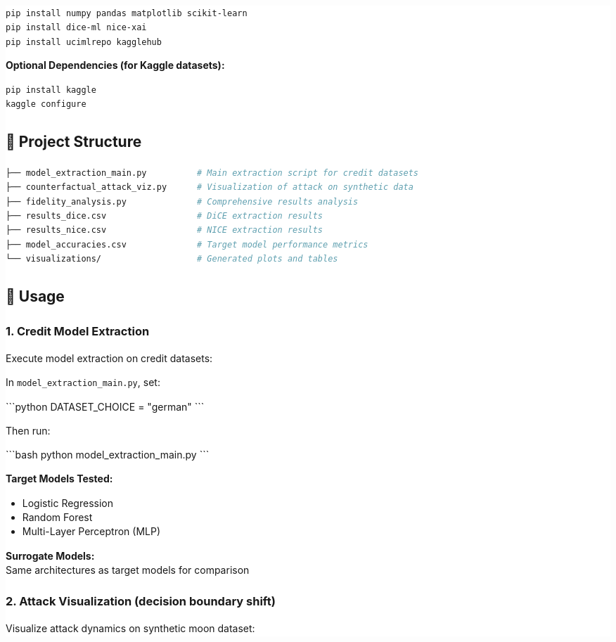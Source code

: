 ```bash
pip install numpy pandas matplotlib scikit-learn
pip install dice-ml nice-xai
pip install ucimlrepo kagglehub
```

**Optional Dependencies (for Kaggle datasets):**

```bash
pip install kaggle
kaggle configure
```

## 📁 Project Structure

```bash
├── model_extraction_main.py          # Main extraction script for credit datasets
├── counterfactual_attack_viz.py      # Visualization of attack on synthetic data
├── fidelity_analysis.py              # Comprehensive results analysis
├── results_dice.csv                  # DiCE extraction results
├── results_nice.csv                  # NICE extraction results
├── model_accuracies.csv              # Target model performance metrics
└── visualizations/                   # Generated plots and tables
```

## 🎯 Usage

### 1. Credit Model Extraction

Execute model extraction on credit datasets:

In `model_extraction_main.py`, set:

\`\`\`python
DATASET_CHOICE = "german"
\`\`\`

Then run:

\`\`\`bash
python model_extraction_main.py
\`\`\`

**Target Models Tested:**

- Logistic Regression  
- Random Forest  
- Multi-Layer Perceptron (MLP)

**Surrogate Models:**  
Same architectures as target models for comparison

### 2. Attack Visualization (decision boundary shift)

Visualize attack dynamics on synthetic moon dataset:
